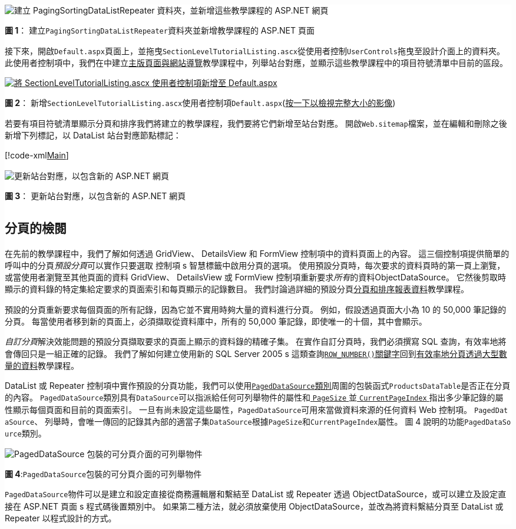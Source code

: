 
![建立 PagingSortingDataListRepeater 資料夾，並新增這些教學課程的 ASP.NET 網頁](paging-report-data-in-a-datalist-or-repeater-control-cs/_static/image1.png)

**圖 1**： 建立`PagingSortingDataListRepeater`資料夾並新增教學課程的 ASP.NET 頁面


接下來，開啟`Default.aspx`頁面上，並拖曳`SectionLevelTutorialListing.ascx`從使用者控制`UserControls`拖曳至設計介面上的資料夾。 此使用者控制項中，我們在中建立[主版頁面與網站導覽](../introduction/master-pages-and-site-navigation-cs.md)教學課程中，列舉站台對應，並顯示這些教學課程中的項目符號清單中目前的區段。


[![將 SectionLevelTutorialListing.ascx 使用者控制項新增至 Default.aspx](paging-report-data-in-a-datalist-or-repeater-control-cs/_static/image3.png)](paging-report-data-in-a-datalist-or-repeater-control-cs/_static/image2.png)

**圖 2**： 新增`SectionLevelTutorialListing.ascx`使用者控制項`Default.aspx`([按一下以檢視完整大小的影像](paging-report-data-in-a-datalist-or-repeater-control-cs/_static/image4.png))


若要有項目符號清單顯示分頁和排序我們將建立的教學課程，我們要將它們新增至站台對應。 開啟`Web.sitemap`檔案，並在編輯和刪除之後新增下列標記，以 DataList 站台對應節點標記：


[!code-xml[Main](paging-report-data-in-a-datalist-or-repeater-control-cs/samples/sample1.xml)]


![更新站台對應，以包含新的 ASP.NET 網頁](paging-report-data-in-a-datalist-or-repeater-control-cs/_static/image5.png)

**圖 3**： 更新站台對應，以包含新的 ASP.NET 網頁


## <a name="a-review-of-paging"></a>分頁的檢閱

在先前的教學課程中，我們了解如何透過 GridView、 DetailsView 和 FormView 控制項中的資料頁面上的內容。 這三個控制項提供簡單的呼叫中的分頁*預設分頁*可以實作只要選取 控制項 s 智慧標籤中啟用分頁的選項。 使用預設分頁時，每次要求的資料頁時的第一頁上瀏覽，或當使用者瀏覽至其他頁面的資料 GridView、 DetailsView 或 FormView 控制項重新要求*所有*的資料ObjectDataSource。 它然後剪取時顯示的資料錄的特定集給定要求的頁面索引和每頁顯示的記錄數目。 我們討論過詳細的預設分頁[分頁和排序報表資料](../paging-and-sorting/paging-and-sorting-report-data-cs.md)教學課程。

預設的分頁重新要求每個頁面的所有記錄，因為它並不實用時夠大量的資料進行分頁。 例如，假設透過頁面大小為 10 的 50,000 筆記錄的分頁。 每當使用者移到新的頁面上，必須擷取從資料庫中，所有的 50,000 筆記錄，即使唯一的十個，其中會顯示。

*自訂分頁*解決效能問題的預設分頁擷取要求的頁面上顯示的資料錄的精確子集。 在實作自訂分頁時，我們必須撰寫 SQL 查詢，有效率地將會傳回只是一組正確的記錄。 我們了解如何建立使用新的 SQL Server 2005 s 這類查詢[`ROW_NUMBER()`關鍵字](http://www.4guysfromrolla.com/webtech/010406-1.shtml)回到[有效率地分頁透過大型數量的資料](../paging-and-sorting/efficiently-paging-through-large-amounts-of-data-cs.md)教學課程。

DataList 或 Repeater 控制項中實作預設的分頁功能，我們可以使用[`PagedDataSource`類別](https://msdn.microsoft.com/library/system.web.ui.webcontrols.pageddatasource.aspx)周圍的包裝函式`ProductsDataTable`是否正在分頁的內容。 `PagedDataSource`類別具有`DataSource`可以指派給任何可列舉物件的屬性和[ `PageSize` ](https://msdn.microsoft.com/library/system.web.ui.webcontrols.pageddatasource.pagesize.aspx)並[ `CurrentPageIndex` ](https://msdn.microsoft.com/library/system.web.ui.webcontrols.pageddatasource.currentpageindex.aspx)指出多少筆記錄的屬性顯示每個頁面和目前的頁面索引。 一旦有尚未設定這些屬性，`PagedDataSource`可用來當做資料來源的任何資料 Web 控制項。 `PagedDataSource`、 列舉時，會唯一傳回的記錄其內部的適當子集`DataSource`根據`PageSize`和`CurrentPageIndex`屬性。 圖 4 說明的功能`PagedDataSource`類別。


![PagedDataSource 包裝的可分頁介面的可列舉物件](paging-report-data-in-a-datalist-or-repeater-control-cs/_static/image6.png)

**圖 4**:`PagedDataSource`包裝的可分頁介面的可列舉物件


`PagedDataSource`物件可以是建立和設定直接從商務邏輯層和繫結至 DataList 或 Repeater 透過 ObjectDataSource，或可以建立及設定直接在 ASP.NET 頁面 s 程式碼後置類別中。 如果第二種方法，就必須放棄使用 ObjectDataSource，並改為將資料繫結分頁至 DataList 或 Repeater 以程式設計的方式。
